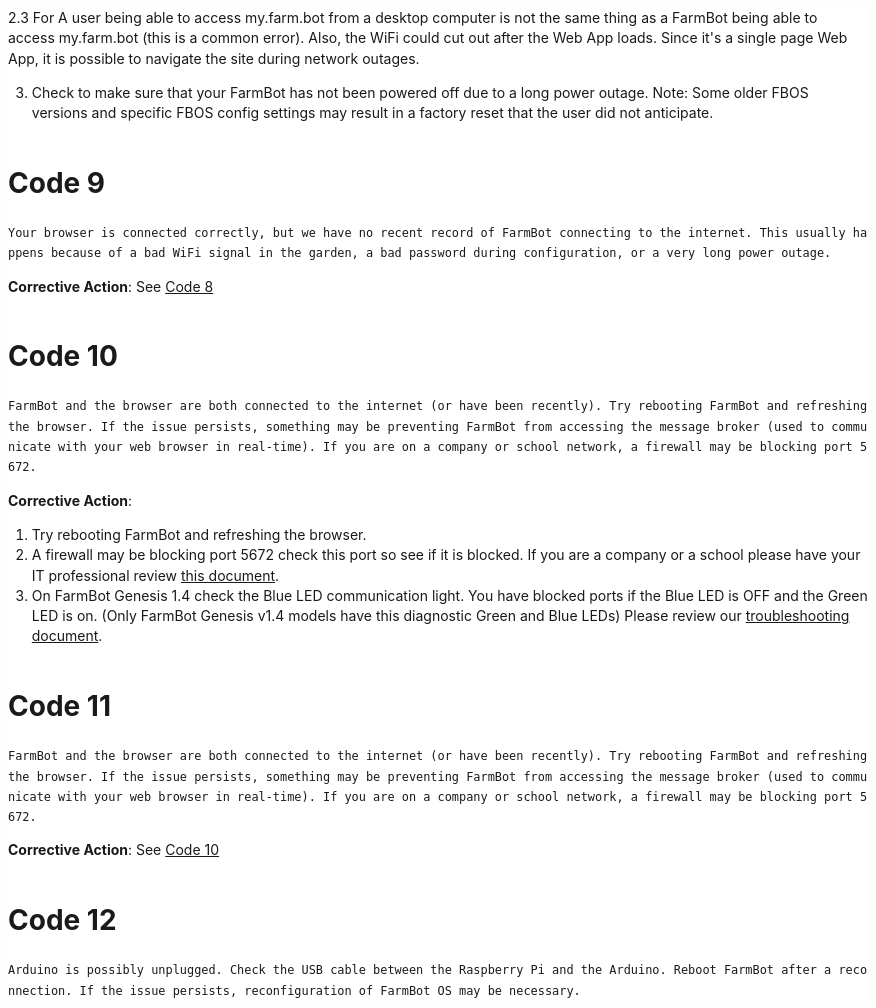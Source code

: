 2.3 For A user being able to access my.farm.bot from a desktop computer is not the same thing as a FarmBot being able to access my.farm.bot (this is a common error). Also, the WiFi could cut out after the Web App loads. Since it's a single page Web App, it is possible to navigate the site during network outages.

3. Check to make sure that your FarmBot has not been powered off due to a long power outage.
Note: Some older FBOS versions and specific FBOS config settings may result in a factory reset that the user did not anticipate.

# Code 9
```
Your browser is connected correctly, but we have no recent record of FarmBot connecting to the internet. This usually happens because of a bad WiFi signal in the garden, a bad password during configuration, or a very long power outage.
```

**Corrective Action**: See [Code 8](#section-code-8)

# Code 10
```
FarmBot and the browser are both connected to the internet (or have been recently). Try rebooting FarmBot and refreshing the browser. If the issue persists, something may be preventing FarmBot from accessing the message broker (used to communicate with your web browser in real-time). If you are on a company or school network, a firewall may be blocking port 5672.
```

**Corrective Action**:
1. Try rebooting FarmBot and refreshing the browser.
2. A firewall may be blocking port 5672 check this port so see if it is blocked. If you are a company or a school please have your IT professional review [this document](https://software.farm.bot/docs/for-it-security-professionals).
3. On FarmBot Genesis 1.4 check the Blue LED communication light. You have blocked ports if the Blue LED is OFF and the Green LED is on. (Only FarmBot Genesis v1.4 models have this diagnostic Green and Blue LEDs)
Please review our [troubleshooting document](https://software.farm.bot/docs/connecting-farmbot-to-the-internet).

# Code 11
```
FarmBot and the browser are both connected to the internet (or have been recently). Try rebooting FarmBot and refreshing the browser. If the issue persists, something may be preventing FarmBot from accessing the message broker (used to communicate with your web browser in real-time). If you are on a company or school network, a firewall may be blocking port 5672.
```

**Corrective Action**: See [Code 10](#section-code-10)

# Code 12
```
Arduino is possibly unplugged. Check the USB cable between the Raspberry Pi and the Arduino. Reboot FarmBot after a reconnection. If the issue persists, reconfiguration of FarmBot OS may be necessary.
```
